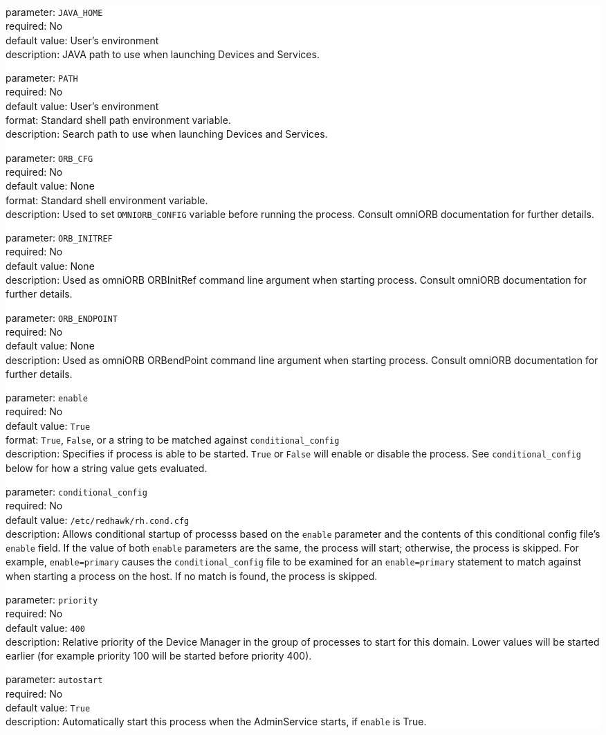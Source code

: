 parameter: `JAVA_HOME`  
required: No  
default value: User’s environment  
description: JAVA path to use when launching Devices and Services.

parameter: `PATH`  
required: No  
default value: User’s environment  
format: Standard shell path environment variable.  
description: Search path to use when launching Devices and Services.

parameter: `ORB_CFG`  
required: No  
default value: None  
format: Standard shell environment variable.  
description: Used to set `OMNIORB_CONFIG` variable before running the process. Consult omniORB documentation for further details.

parameter: `ORB_INITREF`  
required: No  
default value: None  
description: Used as omniORB ORBInitRef command line argument when starting process. Consult omniORB documentation for further details.

parameter: `ORB_ENDPOINT`  
required: No  
default value: None  
description: Used as omniORB ORBendPoint command line argument when starting process. Consult omniORB documentation for further details.

parameter: `enable`  
required: No  
default value: `True`  
format: `True`, `False`, or a string to be matched against `conditional_config`  
description: Specifies if process is able to be started.  `True` or `False` will enable or disable the process. See `conditional_config` below for how a string value gets evaluated.

parameter: `conditional_config`  
required: No  
default value: `/etc/redhawk/rh.cond.cfg`  
description: Allows conditional startup of processs based on the `enable` parameter and the contents of this conditional config file’s `enable` field. If the value of both `enable` parameters are the same, the process will start; otherwise, the process is skipped. For example, `enable=primary` causes the `conditional_config` file to be examined for an `enable=primary` statement to match against when starting a process on the host. If no match is found, the process is skipped.

parameter: `priority`  
required: No  
default value: `400`  
description: Relative priority of the Device Manager in the group of processes to start for this domain. Lower values will be started earlier (for example priority 100 will be started before priority 400).

parameter: `autostart`  
required: No  
default value: `True`  
description: Automatically start this process when the AdminService starts, if `enable` is True.
